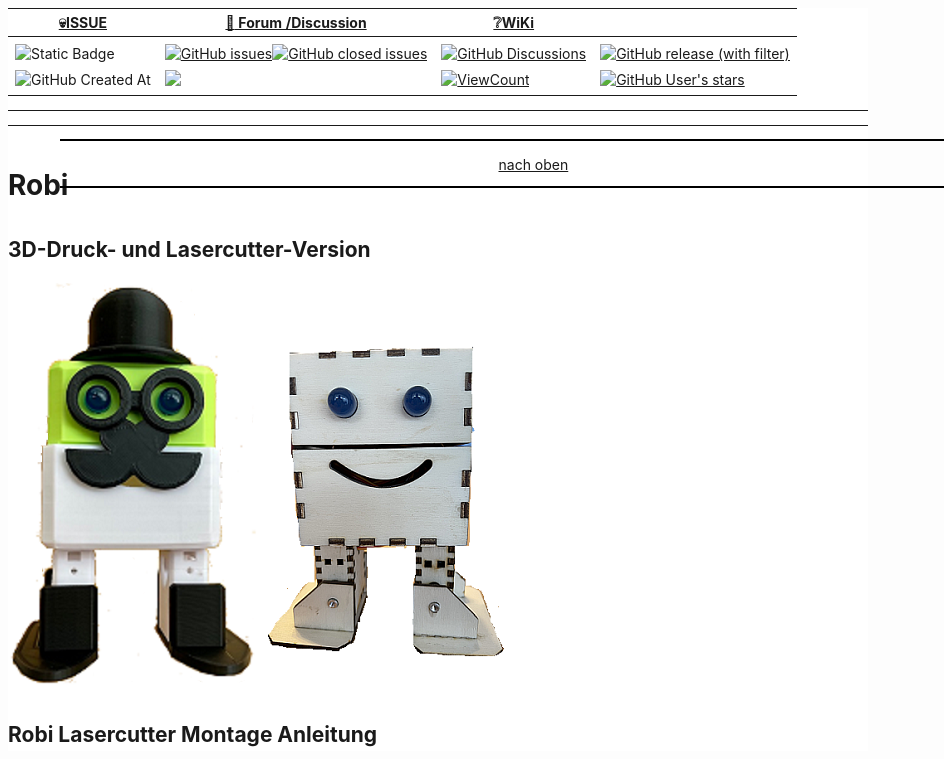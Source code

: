 <a name="oben"></a>

<div align="center">

|[:skull:ISSUE](https://github.com/frankyhub/Robi/issues?q=is%3Aissue)|[:speech_balloon: Forum /Discussion](https://github.com/frankyhub/Robi/discussions)|[:grey_question:WiKi](https://github.com/frankyhub/Robi/wiki)||
|--|--|--|--|
| | | | |
|![Static Badge](https://img.shields.io/badge/RepoNr.:-%2027-blue)|<a href="https://github.com/frankyhub/Robi/issues">![GitHub issues](https://img.shields.io/github/issues/frankyhub/Robi)![GitHub closed issues](https://img.shields.io/github/issues-closed/frankyhub/Robi)|<a href="https://github.com/frankyhub/Robi/discussions">![GitHub Discussions](https://img.shields.io/github/discussions/frankyhub/Robi)|<a href="https://github.com/frankyhub/Robi/releases">![GitHub release (with filter)](https://img.shields.io/github/v/release/frankyhub/Robi)|
|![GitHub Created At](https://img.shields.io/github/created-at/frankyhub/Robi)| <a href="https://github.com/frankyhub/Robi/pulse" alt="Activity"><img src="https://img.shields.io/github/commit-activity/m/badges/shields" />| <a href="https://github.com/frankyhub/Robi/graphs/traffic"><img alt="ViewCount" src="https://views.whatilearened.today/views/github/frankyhub/github-clone-count-badge.svg">  |<a href="https://github.com/frankyhub?tab=stars"> ![GitHub User's stars](https://img.shields.io/github/stars/frankyhub)|
</div>





---

<div style="position:absolute; left:2cm; ">   
<ol class="breadcrumb" style="border-top: 2px solid black;border-bottom:2px solid black; height: 45px; width: 900px;"> <p align="center"><a href="#oben">nach oben</a></p></ol>
</div>  

---

# Robi
 ## 3D-Druck- und Lasercutter-Version

![Bild](pic/01robi.png)



## Robi Lasercutter Montage Anleitung
